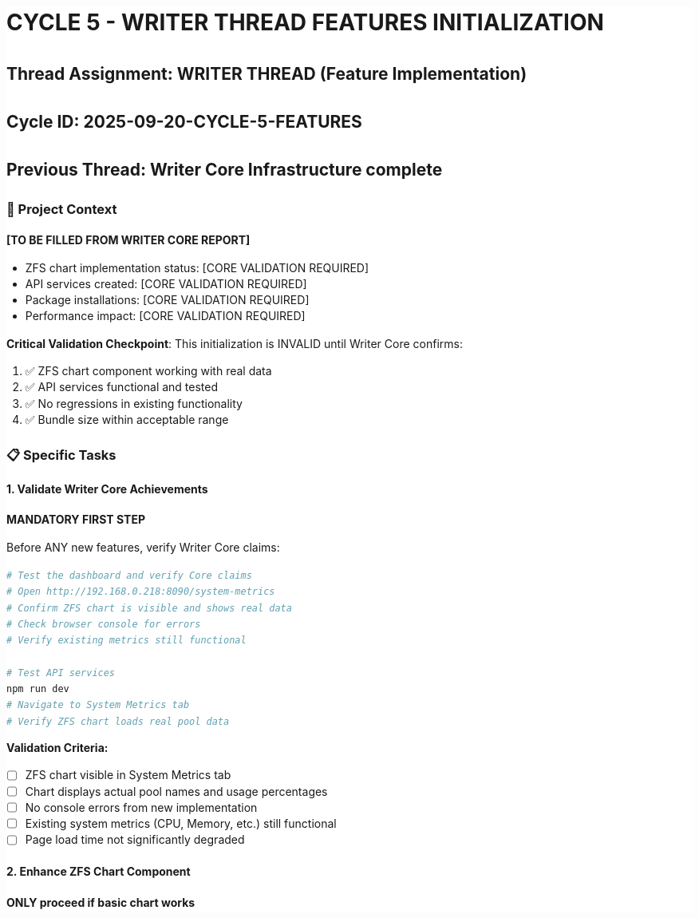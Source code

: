 # CYCLE 5 - WRITER THREAD FEATURES INITIALIZATION

## Thread Assignment: WRITER THREAD (Feature Implementation)
## Cycle ID: 2025-09-20-CYCLE-5-FEATURES
## Previous Thread: Writer Core Infrastructure complete

### 🎯 Project Context
**[TO BE FILLED FROM WRITER CORE REPORT]**
- ZFS chart implementation status: [CORE VALIDATION REQUIRED]
- API services created: [CORE VALIDATION REQUIRED]
- Package installations: [CORE VALIDATION REQUIRED]
- Performance impact: [CORE VALIDATION REQUIRED]

**Critical Validation Checkpoint**: This initialization is INVALID until Writer Core confirms:
1. ✅ ZFS chart component working with real data
2. ✅ API services functional and tested
3. ✅ No regressions in existing functionality
4. ✅ Bundle size within acceptable range

### 📋 Specific Tasks

#### **1. Validate Writer Core Achievements**
**MANDATORY FIRST STEP**

Before ANY new features, verify Writer Core claims:
```bash
# Test the dashboard and verify Core claims
# Open http://192.168.0.218:8090/system-metrics
# Confirm ZFS chart is visible and shows real data
# Check browser console for errors
# Verify existing metrics still functional

# Test API services
npm run dev
# Navigate to System Metrics tab
# Verify ZFS chart loads real pool data
```

**Validation Criteria:**
- [ ] ZFS chart visible in System Metrics tab
- [ ] Chart displays actual pool names and usage percentages
- [ ] No console errors from new implementation
- [ ] Existing system metrics (CPU, Memory, etc.) still functional
- [ ] Page load time not significantly degraded

#### **2. Enhance ZFS Chart Component**
**ONLY proceed if basic chart works**
